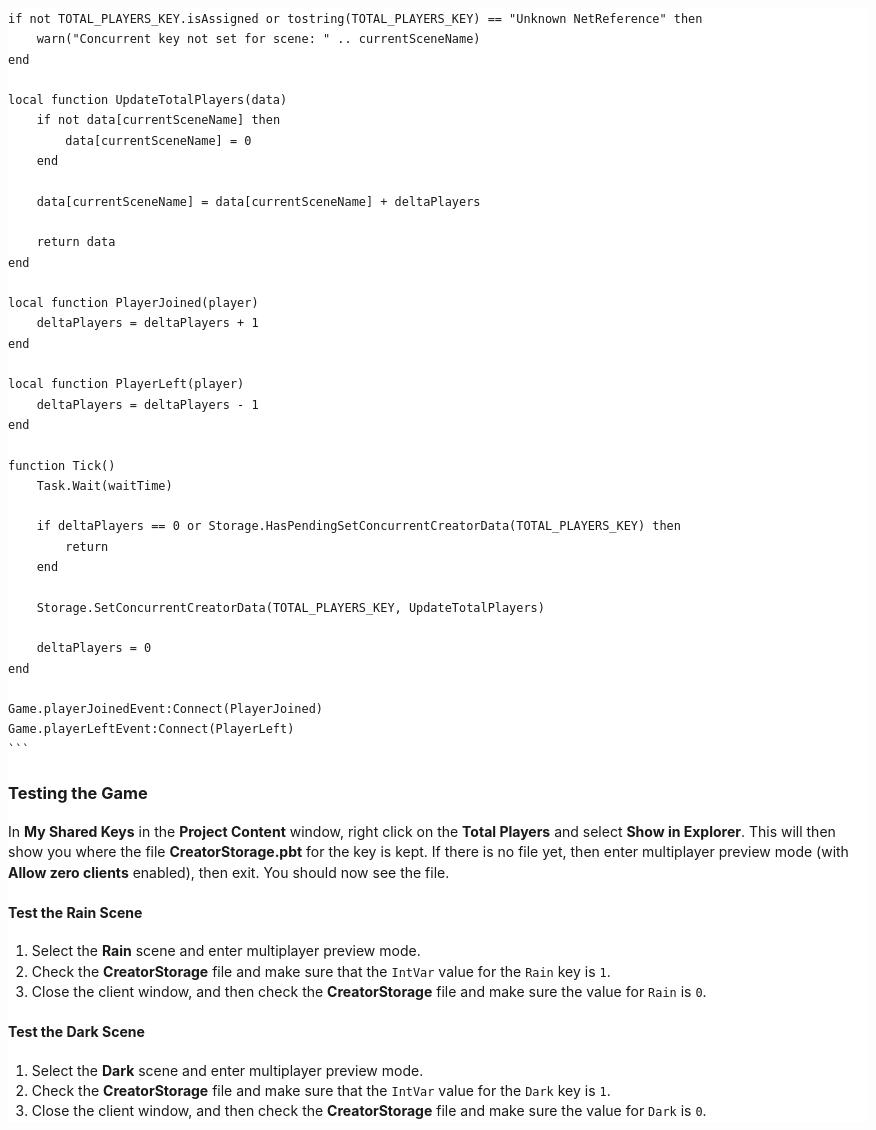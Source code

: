     if not TOTAL_PLAYERS_KEY.isAssigned or tostring(TOTAL_PLAYERS_KEY) == "Unknown NetReference" then
        warn("Concurrent key not set for scene: " .. currentSceneName)
    end

    local function UpdateTotalPlayers(data)
        if not data[currentSceneName] then
            data[currentSceneName] = 0
        end

        data[currentSceneName] = data[currentSceneName] + deltaPlayers

        return data
    end

    local function PlayerJoined(player)
        deltaPlayers = deltaPlayers + 1
    end

    local function PlayerLeft(player)
        deltaPlayers = deltaPlayers - 1
    end

    function Tick()
        Task.Wait(waitTime)

        if deltaPlayers == 0 or Storage.HasPendingSetConcurrentCreatorData(TOTAL_PLAYERS_KEY) then
            return
        end

        Storage.SetConcurrentCreatorData(TOTAL_PLAYERS_KEY, UpdateTotalPlayers)

        deltaPlayers = 0
    end

    Game.playerJoinedEvent:Connect(PlayerJoined)
    Game.playerLeftEvent:Connect(PlayerLeft)
    ```

### Testing the Game

In **My Shared Keys** in the **Project Content** window, right click on the **Total Players** and select **Show in Explorer**. This will then show you where the file **CreatorStorage.pbt** for the key is kept. If there is no file yet, then enter multiplayer preview mode (with **Allow zero clients** enabled), then exit. You should now see the file.

#### Test the Rain Scene

1. Select the **Rain** scene and enter multiplayer preview mode.
2. Check the **CreatorStorage** file and make sure that the `IntVar` value for the `Rain` key is `1`.
3. Close the client window, and then check the **CreatorStorage** file and make sure the value for `Rain` is `0`.

#### Test the Dark Scene

1. Select the **Dark** scene and enter multiplayer preview mode.
2. Check the **CreatorStorage** file and make sure that the `IntVar` value for the `Dark` key is `1`.
3. Close the client window, and then check the **CreatorStorage** file and make sure the value for `Dark` is `0`.
